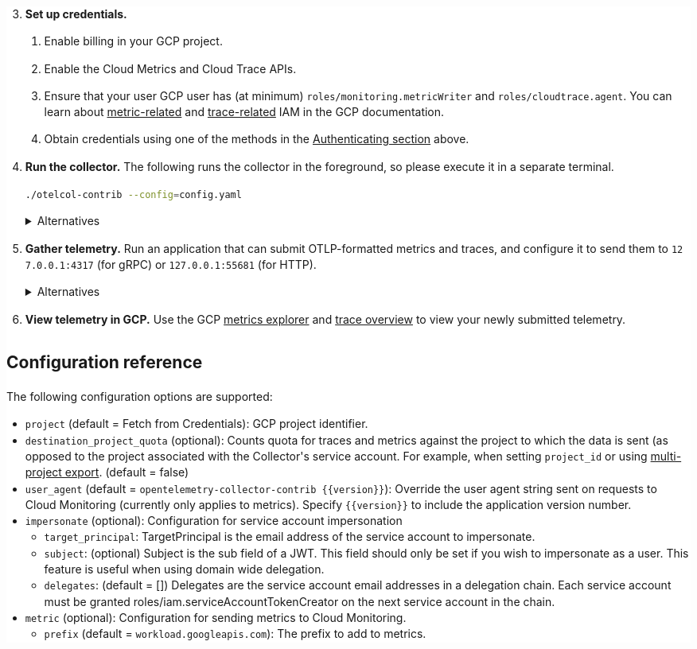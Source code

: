3.  **Set up credentials.**

    1.  Enable billing in your GCP project.

    2.  Enable the Cloud Metrics and Cloud Trace APIs.

    3.  Ensure that your user GCP user has (at minimum) `roles/monitoring.metricWriter` and `roles/cloudtrace.agent`. You can learn about [metric-related](https://cloud.google.com/monitoring/access-control) and [trace-related](https://cloud.google.com/trace/docs/iam) IAM in the GCP documentation.

    4.  Obtain credentials using one of the methods in the [Authenticating
        section](#prerequisite-authenticating) above.


4.  **Run the collector.** The following runs the collector in the foreground, so please execute it in a separate terminal.

    ```sh
    ./otelcol-contrib --config=config.yaml
    ```

    <details>
    <summary>Alternatives</summary>

    If you obtained OS-specific packages or built your own binary in step 1, you'll need to follow the appropriate conventions for running the collector.

    </details>

5.  **Gather telemetry.** Run an application that can submit OTLP-formatted metrics and traces, and configure it to send them to `127.0.0.1:4317` (for gRPC) or `127.0.0.1:55681` (for HTTP).

    <details>
      <summary>Alternatives</summary>

      *   Set up the host metrics receiver, which will gather telemetry from the host without needing an external application to submit telemetry.

      *   Set up an application-specific receiver, such as the Nginx receiver, and run the corresponding application.

      *   Set up a receiver for some other protocol (such Prometheus, StatsD, Zipkin or Jaeger), and run an application that speaks one of those protocols.
    </details>

6.  **View telemetry in GCP.** Use the GCP [metrics explorer](https://console.cloud.google.com/monitoring/metrics-explorer) and [trace overview](https://console.cloud.google.com/traces) to view your newly submitted telemetry.

## Configuration reference

The following configuration options are supported:

- `project` (default = Fetch from Credentials): GCP project identifier.
- `destination_project_quota` (optional): Counts quota for traces and metrics against the project to which the data is sent (as opposed to the project associated with the Collector's service account. For example, when setting `project_id` or using [multi-project export](#multi-project-exporting). (default = false)
- `user_agent` (default = `opentelemetry-collector-contrib {{version}}`): Override the user agent string sent on requests to Cloud Monitoring (currently only applies to metrics). Specify `{{version}}` to include the application version number.
- `impersonate` (optional): Configuration for service account impersonation
  - `target_principal`: TargetPrincipal is the email address of the service account to impersonate.
  - `subject`: (optional) Subject is the sub field of a JWT. This field should only be set if you wish to impersonate as a user. This feature is useful when using domain wide delegation.
  - `delegates`: (default = []) Delegates are the service account email addresses in a delegation chain. Each service account must be granted roles/iam.serviceAccountTokenCreator on the next service account in the chain.
- `metric` (optional): Configuration for sending metrics to Cloud Monitoring.
  - `prefix` (default = `workload.googleapis.com`): The prefix to add to metrics.